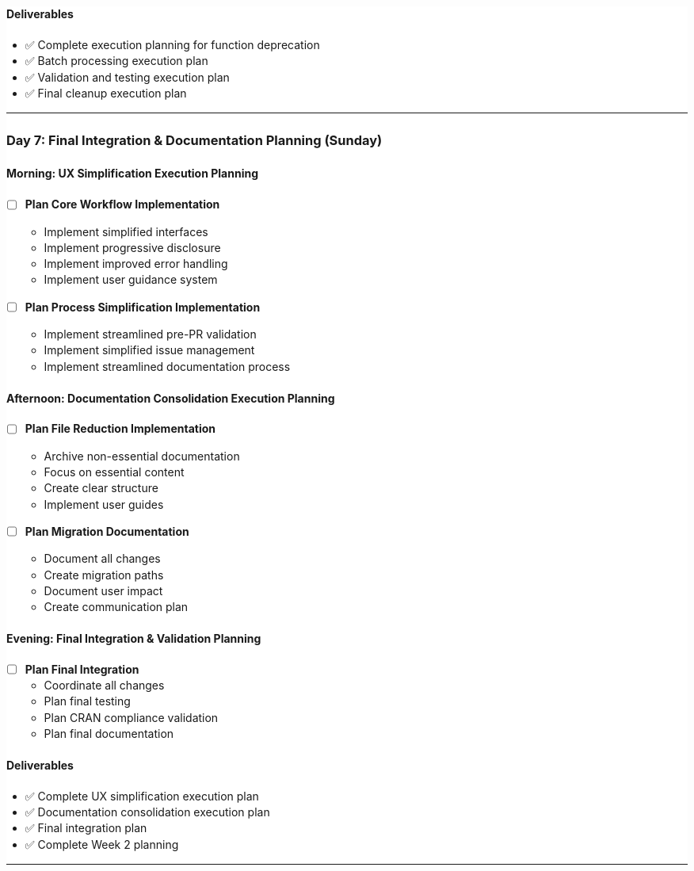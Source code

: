 #### **Deliverables**
- ✅ Complete execution planning for function deprecation
- ✅ Batch processing execution plan
- ✅ Validation and testing execution plan
- ✅ Final cleanup execution plan

---

### **Day 7: Final Integration & Documentation Planning (Sunday)**

#### **Morning: UX Simplification Execution Planning**
- [ ] **Plan Core Workflow Implementation**
  - Implement simplified interfaces
  - Implement progressive disclosure
  - Implement improved error handling
  - Implement user guidance system

- [ ] **Plan Process Simplification Implementation**
  - Implement streamlined pre-PR validation
  - Implement simplified issue management
  - Implement streamlined documentation process

#### **Afternoon: Documentation Consolidation Execution Planning**
- [ ] **Plan File Reduction Implementation**
  - Archive non-essential documentation
  - Focus on essential content
  - Create clear structure
  - Implement user guides

- [ ] **Plan Migration Documentation**
  - Document all changes
  - Create migration paths
  - Document user impact
  - Create communication plan

#### **Evening: Final Integration & Validation Planning**
- [ ] **Plan Final Integration**
  - Coordinate all changes
  - Plan final testing
  - Plan CRAN compliance validation
  - Plan final documentation

#### **Deliverables**
- ✅ Complete UX simplification execution plan
- ✅ Documentation consolidation execution plan
- ✅ Final integration plan
- ✅ Complete Week 2 planning

---
